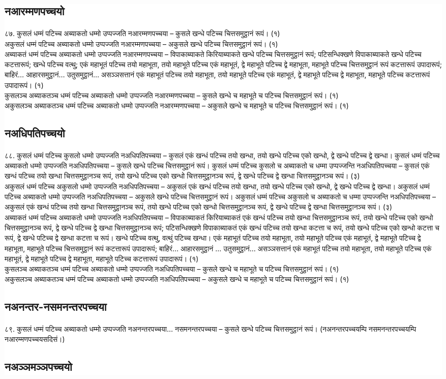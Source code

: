 
## नआरम्मणपच्चयो

८७. कुसलं धम्मं पटिच्च अब्याकतो धम्मो उप्पज्जति नआरम्मणपच्चया – कुसले खन्धे पटिच्च चित्तसमुट्ठानं रूपं। (१)  
अकुसलं धम्मं पटिच्च अब्याकतो धम्मो उप्पज्जति नआरम्मणपच्चया – अकुसले खन्धे पटिच्च चित्तसमुट्ठानं रूपं। (१)  
अब्याकतं धम्मं पटिच्च अब्याकतो धम्मो उप्पज्जति नआरम्मणपच्चया – विपाकाब्याकते किरियाब्याकते खन्धे पटिच्च चित्तसमुट्ठानं रूपं; पटिसन्धिक्खणे विपाकाब्याकते खन्धे पटिच्च कटत्तारूपं; खन्धे पटिच्च वत्थु; एकं महाभूतं पटिच्च तयो महाभूता, तयो महाभूते पटिच्च एकं महाभूतं, द्वे महाभूते पटिच्च द्वे महाभूता, महाभूते पटिच्च चित्तसमुट्ठानं रूपं कटत्तारूपं उपादारूपं; बाहिरं… आहारसमुट्ठानं… उतुसमुट्ठानं… असञ्ञसत्तानं एकं महाभूतं पटिच्च तयो महाभूता, तयो महाभूते पटिच्च एकं महाभूतं, द्वे महाभूते पटिच्च द्वे महाभूता, महाभूते पटिच्च कटत्तारूपं उपादारूपं। (१)  
कुसलञ्च अब्याकतञ्च धम्मं पटिच्च अब्याकतो धम्मो उप्पज्जति नआरम्मणपच्चया – कुसले खन्धे च महाभूते च पटिच्च चित्तसमुट्ठानं रूपं। (१)  
अकुसलञ्च अब्याकतञ्च धम्मं पटिच्च अब्याकतो धम्मो उप्पज्जति नआरम्मणपच्चया – अकुसले खन्धे च महाभूते च पटिच्च चित्तसमुट्ठानं रूपं। (१)  


## नअधिपतिपच्चयो

८८. कुसलं धम्मं पटिच्च कुसलो धम्मो उप्पज्जति नअधिपतिपच्चया – कुसलं एकं खन्धं पटिच्च तयो खन्धा, तयो खन्धे पटिच्च एको खन्धो, द्वे खन्धे पटिच्च द्वे खन्धा। कुसलं धम्मं पटिच्च अब्याकतो धम्मो उप्पज्जति नअधिपतिपच्चया – कुसले खन्धे पटिच्च चित्तसमुट्ठानं रूपं। कुसलं धम्मं पटिच्च कुसलो च अब्याकतो च धम्मा उप्पज्जन्ति नअधिपतिपच्चया – कुसलं एकं खन्धं पटिच्च तयो खन्धा चित्तसमुट्ठानञ्च रूपं, तयो खन्धे पटिच्च एको खन्धो चित्तसमुट्ठानञ्च रूपं, द्वे खन्धे पटिच्च द्वे खन्धा चित्तसमुट्ठानञ्च रूपं। (३)  
अकुसलं धम्मं पटिच्च अकुसलो धम्मो उप्पज्जति नअधिपतिपच्चया – अकुसलं एकं खन्धं पटिच्च तयो खन्धा, तयो खन्धे पटिच्च एको खन्धो, द्वे खन्धे पटिच्च द्वे खन्धा। अकुसलं धम्मं पटिच्च अब्याकतो धम्मो उप्पज्जति नअधिपतिपच्चया – अकुसले खन्धे पटिच्च चित्तसमुट्ठानं रूपं। अकुसलं धम्मं पटिच्च अकुसलो च अब्याकतो च धम्मा उप्पज्जन्ति नअधिपतिपच्चया – अकुसलं एकं खन्धं पटिच्च तयो खन्धा चित्तसमुट्ठानञ्च रूपं, तयो खन्धे पटिच्च एको खन्धो चित्तसमुट्ठानञ्च रूपं, द्वे खन्धे पटिच्च द्वे खन्धा चित्तसमुट्ठानञ्च रूपं। (३)  
अब्याकतं धम्मं पटिच्च अब्याकतो धम्मो उप्पज्जति नअधिपतिपच्चया – विपाकाब्याकतं किरियाब्याकतं एकं खन्धं पटिच्च तयो खन्धा चित्तसमुट्ठानञ्च रूपं, तयो खन्धे पटिच्च एको खन्धो चित्तसमुट्ठानञ्च रूपं, द्वे खन्धे पटिच्च द्वे खन्धा चित्तसमुट्ठानञ्च रूपं; पटिसन्धिक्खणे विपाकाब्याकतं एकं खन्धं पटिच्च तयो खन्धा कटत्ता च रूपं, तयो खन्धे पटिच्च एको खन्धो कटत्ता च रूपं, द्वे खन्धे पटिच्च द्वे खन्धा कटत्ता च रूपं। खन्धे पटिच्च वत्थु, वत्थुं पटिच्च खन्धा। एकं महाभूतं पटिच्च तयो महाभूता, तयो महाभूते पटिच्च एकं महाभूतं, द्वे महाभूते पटिच्च द्वे महाभूता, महाभूते पटिच्च चित्तसमुट्ठानं रूपं कटत्तारूपं उपादारूपं; बाहिरं… आहारसमुट्ठानं … उतुसमुट्ठानं… असञ्ञसत्तानं एकं महाभूतं पटिच्च तयो महाभूता, तयो महाभूते पटिच्च एकं महाभूतं, द्वे महाभूते पटिच्च द्वे महाभूता, महाभूते पटिच्च कटत्तारूपं उपादारूपं। (१)  
कुसलञ्च अब्याकतञ्च धम्मं पटिच्च अब्याकतो धम्मो उप्पज्जति नअधिपतिपच्चया – कुसले खन्धे च महाभूते च पटिच्च चित्तसमुट्ठानं रूपं। (१)  
अकुसलञ्च अब्याकतञ्च धम्मं पटिच्च अब्याकतो धम्मो उप्पज्जति नअधिपतिपच्चया – अकुसले खन्धे च महाभूते च पटिच्च चित्तसमुट्ठानं रूपं। (१)  


## नअनन्तर-नसमनन्तरपच्चया

८९. कुसलं धम्मं पटिच्च अब्याकतो धम्मो उप्पज्जति नअनन्तरपच्चया… नसमनन्तरपच्चया – कुसले खन्धे पटिच्च चित्तसमुट्ठानं रूपं। (नअनन्तरपच्चयम्पि नसमनन्तरपच्चयम्पि नआरम्मणपच्चयसदिसं।)  


## नअञ्ञमञ्ञपच्चयो
